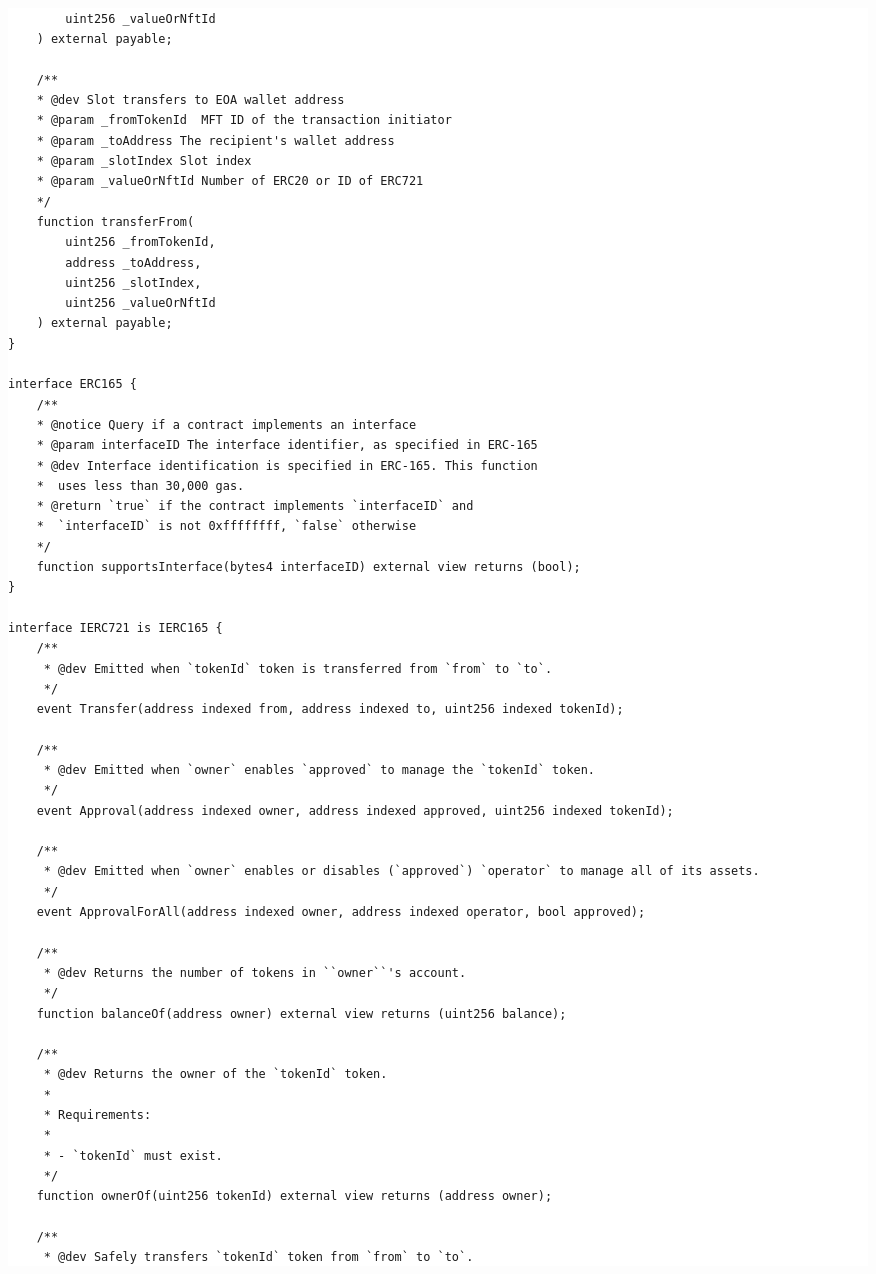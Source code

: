 ```solidity
        uint256 _valueOrNftId
    ) external payable;

    /**
    * @dev Slot transfers to EOA wallet address
    * @param _fromTokenId  MFT ID of the transaction initiator
    * @param _toAddress The recipient's wallet address
    * @param _slotIndex Slot index
    * @param _valueOrNftId Number of ERC20 or ID of ERC721
    */
    function transferFrom(
        uint256 _fromTokenId,
        address _toAddress,
        uint256 _slotIndex,
        uint256 _valueOrNftId
    ) external payable;
}

interface ERC165 {
    /**
    * @notice Query if a contract implements an interface
    * @param interfaceID The interface identifier, as specified in ERC-165
    * @dev Interface identification is specified in ERC-165. This function
    *  uses less than 30,000 gas.
    * @return `true` if the contract implements `interfaceID` and
    *  `interfaceID` is not 0xffffffff, `false` otherwise
    */
    function supportsInterface(bytes4 interfaceID) external view returns (bool);
}

interface IERC721 is IERC165 {
    /**
     * @dev Emitted when `tokenId` token is transferred from `from` to `to`.
     */
    event Transfer(address indexed from, address indexed to, uint256 indexed tokenId);

    /**
     * @dev Emitted when `owner` enables `approved` to manage the `tokenId` token.
     */
    event Approval(address indexed owner, address indexed approved, uint256 indexed tokenId);

    /**
     * @dev Emitted when `owner` enables or disables (`approved`) `operator` to manage all of its assets.
     */
    event ApprovalForAll(address indexed owner, address indexed operator, bool approved);

    /**
     * @dev Returns the number of tokens in ``owner``'s account.
     */
    function balanceOf(address owner) external view returns (uint256 balance);

    /**
     * @dev Returns the owner of the `tokenId` token.
     *
     * Requirements:
     *
     * - `tokenId` must exist.
     */
    function ownerOf(uint256 tokenId) external view returns (address owner);

    /**
     * @dev Safely transfers `tokenId` token from `from` to `to`.
```